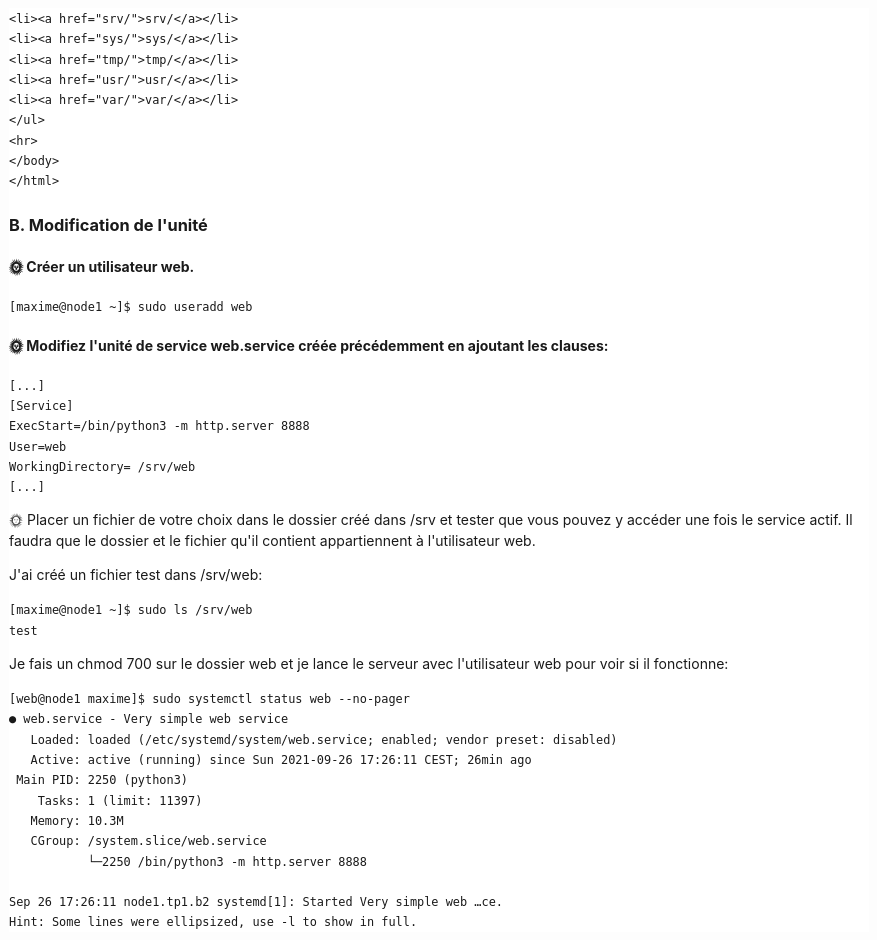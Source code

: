 ```
<li><a href="srv/">srv/</a></li>
<li><a href="sys/">sys/</a></li>
<li><a href="tmp/">tmp/</a></li>
<li><a href="usr/">usr/</a></li>
<li><a href="var/">var/</a></li>
</ul>
<hr>
</body>
</html>
```

### B. Modification de l'unité

#### 🌞 Créer un utilisateur web.

```
[maxime@node1 ~]$ sudo useradd web
```

#### 🌞 Modifiez l'unité de service web.service créée précédemment en ajoutant les clauses:

```
[...]
[Service]
ExecStart=/bin/python3 -m http.server 8888
User=web
WorkingDirectory= /srv/web
[...]
```

🌞 Placer un fichier de votre choix dans le dossier créé dans /srv et tester que vous pouvez y accéder une fois le service actif. Il faudra que le dossier et le fichier qu'il contient appartiennent à l'utilisateur web.

J'ai créé un fichier test dans /srv/web:

```
[maxime@node1 ~]$ sudo ls /srv/web
test
```

Je fais un chmod 700 sur le dossier web et je lance le serveur avec l'utilisateur web pour voir si il fonctionne:

```
[web@node1 maxime]$ sudo systemctl status web --no-pager
● web.service - Very simple web service
   Loaded: loaded (/etc/systemd/system/web.service; enabled; vendor preset: disabled)
   Active: active (running) since Sun 2021-09-26 17:26:11 CEST; 26min ago
 Main PID: 2250 (python3)
    Tasks: 1 (limit: 11397)
   Memory: 10.3M
   CGroup: /system.slice/web.service
           └─2250 /bin/python3 -m http.server 8888

Sep 26 17:26:11 node1.tp1.b2 systemd[1]: Started Very simple web …ce.
Hint: Some lines were ellipsized, use -l to show in full.
```